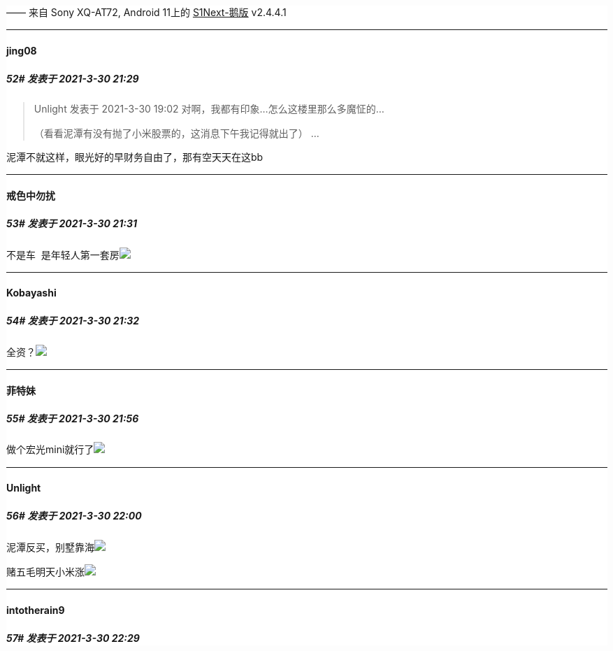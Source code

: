 —— 来自 Sony XQ-AT72, Android 11上的 [S1Next-鹅版](https://github.com/ykrank/S1-Next/releases) v2.4.4.1


*****

####  jing08  
##### 52#       发表于 2021-3-30 21:29


<blockquote>Unlight 发表于 2021-3-30 19:02
对啊，我都有印象…怎么这楼里那么多魔怔的…

（看看泥潭有没有抛了小米股票的，这消息下午我记得就出了） ...</blockquote>
泥潭不就这样，眼光好的早财务自由了，那有空天天在这bb


*****

####  戒色中勿扰  
##### 53#       发表于 2021-3-30 21:31


不是车  是年轻人第一套房<img src="https://static.saraba1st.com/image/smiley/face2017/049.png" referrerpolicy="no-referrer">


*****

####  Kobayashi  
##### 54#       发表于 2021-3-30 21:32


全资？<img src="https://static.saraba1st.com/image/smiley/face2017/048.png" referrerpolicy="no-referrer">


*****

####  菲特妹  
##### 55#       发表于 2021-3-30 21:56


做个宏光mini就行了<img src="https://static.saraba1st.com/image/smiley/face2017/067.png" referrerpolicy="no-referrer">


*****

####  Unlight  
##### 56#       发表于 2021-3-30 22:00


泥潭反买，别墅靠海<img src="https://static.saraba1st.com/image/smiley/face2017/067.png" referrerpolicy="no-referrer">

赌五毛明天小米涨<img src="https://static.saraba1st.com/image/smiley/face2017/076.png" referrerpolicy="no-referrer">


*****

####  intotherain9  
##### 57#       发表于 2021-3-30 22:29
